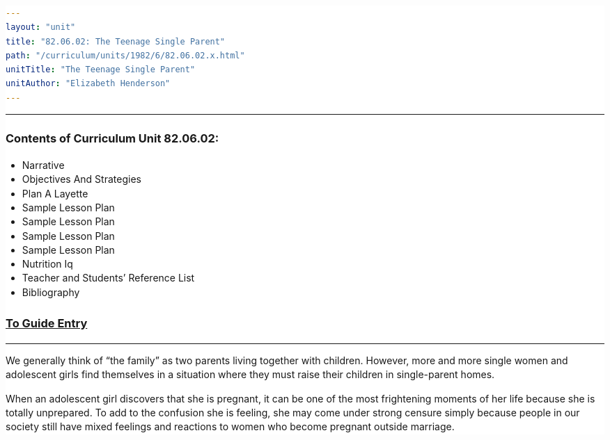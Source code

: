 ```yaml
---
layout: "unit"
title: "82.06.02: The Teenage Single Parent"
path: "/curriculum/units/1982/6/82.06.02.x.html"
unitTitle: "The Teenage Single Parent"
unitAuthor: "Elizabeth Henderson"
---
```

<body>
<hr/>
<h3>
Contents of Curriculum Unit 82.06.02:
</h3>
<ul>
<li>
Narrative
</li>
<li>
Objectives And Strategies
</li>
<li>
Plan A Layette
</li>
<li>
Sample Lesson Plan
</li>
<li>
Sample Lesson Plan
</li>
<li>
Sample Lesson Plan
</li>
<li>
Sample Lesson Plan
</li>
<li>
Nutrition Iq
</li>
<li>
Teacher and Students’ Reference List
</li>
<li>
Bibliography
</li>
</ul>
<h3>
<a href="../../../guides/1982/6/82.06.02.x.html">
To Guide Entry
</a>
</h3>
<hr/>
We generally think of “the family” as two parents living together with children. However, more and more single women and adolescent girls find themselves in a situation where they must raise their children in single-parent homes.
<p>
When an adolescent girl discovers that she is pregnant, it can be one of the most frightening moments of her life because she is totally unprepared. To add to the confusion she is feeling, she may come under strong censure simply because people in our society still have mixed feelings and reactions to women who become pregnant outside marriage.
</p>
<p>